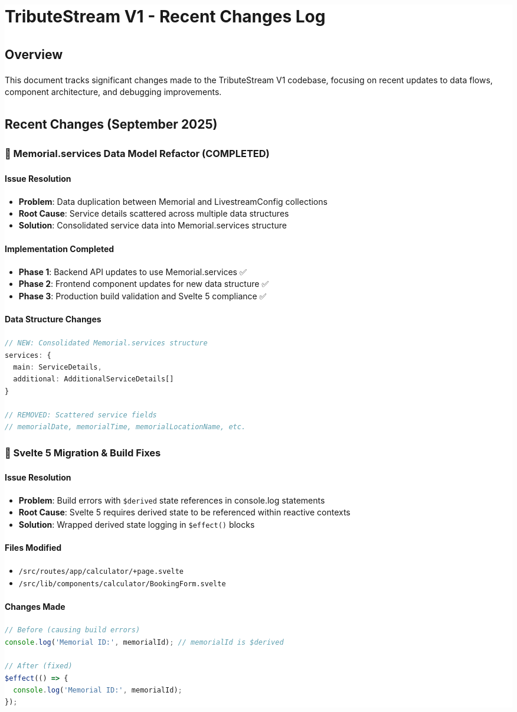 # TributeStream V1 - Recent Changes Log

## Overview
This document tracks significant changes made to the TributeStream V1 codebase, focusing on recent updates to data flows, component architecture, and debugging improvements.

## Recent Changes (September 2025)

### 🔄 Memorial.services Data Model Refactor (COMPLETED)

#### Issue Resolution
- **Problem**: Data duplication between Memorial and LivestreamConfig collections
- **Root Cause**: Service details scattered across multiple data structures
- **Solution**: Consolidated service data into Memorial.services structure

#### Implementation Completed
- **Phase 1**: Backend API updates to use Memorial.services ✅
- **Phase 2**: Frontend component updates for new data structure ✅
- **Phase 3**: Production build validation and Svelte 5 compliance ✅

#### Data Structure Changes
```typescript
// NEW: Consolidated Memorial.services structure
services: {
  main: ServiceDetails,
  additional: AdditionalServiceDetails[]
}

// REMOVED: Scattered service fields
// memorialDate, memorialTime, memorialLocationName, etc.
```

### 🔧 Svelte 5 Migration & Build Fixes

#### Issue Resolution
- **Problem**: Build errors with `$derived` state references in console.log statements
- **Root Cause**: Svelte 5 requires derived state to be referenced within reactive contexts
- **Solution**: Wrapped derived state logging in `$effect()` blocks

#### Files Modified
- `/src/routes/app/calculator/+page.svelte`
- `/src/lib/components/calculator/BookingForm.svelte`

#### Changes Made
```typescript
// Before (causing build errors)
console.log('Memorial ID:', memorialId); // memorialId is $derived

// After (fixed)
$effect(() => {
  console.log('Memorial ID:', memorialId);
});
```
